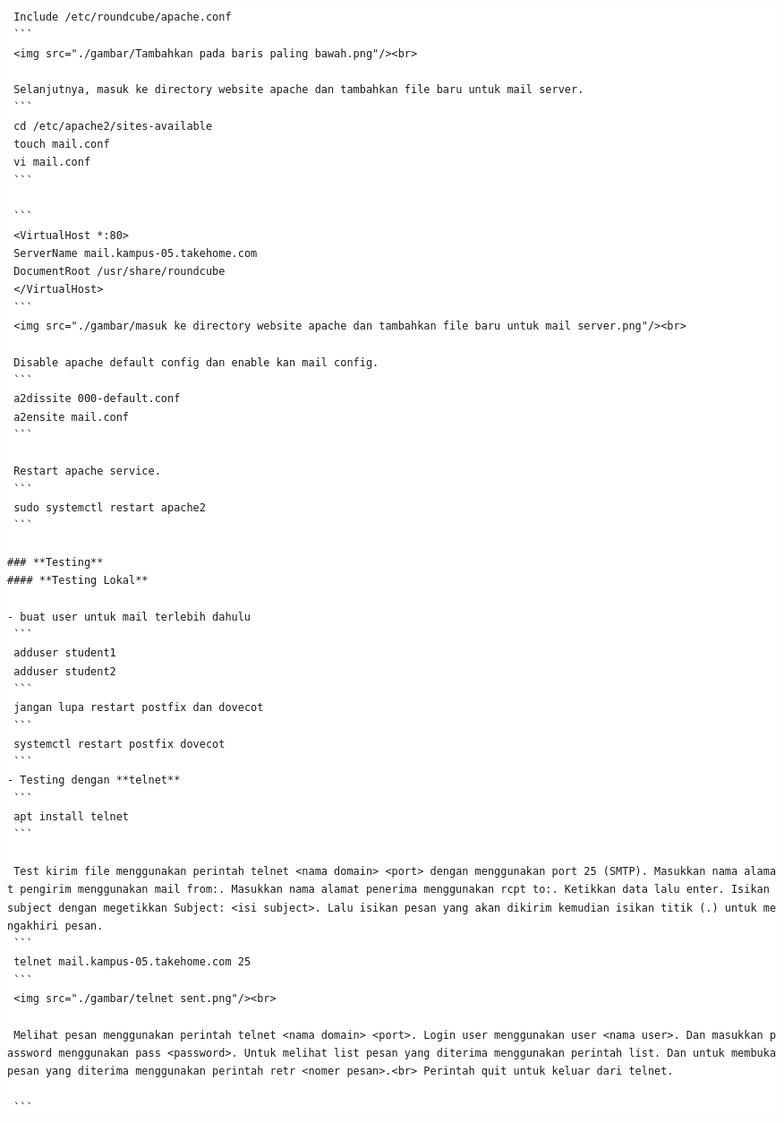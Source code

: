    ```
    Include /etc/roundcube/apache.conf
    ```
    <img src="./gambar/Tambahkan pada baris paling bawah.png"/><br>

    Selanjutnya, masuk ke directory website apache dan tambahkan file baru untuk mail server.
    ```
    cd /etc/apache2/sites-available
    touch mail.conf
    vi mail.conf
    ```

    ```
    <VirtualHost *:80>
    ServerName mail.kampus-05.takehome.com
    DocumentRoot /usr/share/roundcube
    </VirtualHost>
    ```
    <img src="./gambar/masuk ke directory website apache dan tambahkan file baru untuk mail server.png"/><br>

    Disable apache default config dan enable kan mail config.
    ```
    a2dissite 000-default.conf
    a2ensite mail.conf
    ```

    Restart apache service.
    ```
    sudo systemctl restart apache2
    ```

### **Testing**
#### **Testing Lokal**

- buat user untuk mail terlebih dahulu
    ```
    adduser student1
    adduser student2
    ```
    jangan lupa restart postfix dan dovecot
    ```
    systemctl restart postfix dovecot
    ```
- Testing dengan **telnet**
    ```
    apt install telnet
    ```

    Test kirim file menggunakan perintah telnet <nama domain> <port> dengan menggunakan port 25 (SMTP). Masukkan nama alamat pengirim menggunakan mail from:. Masukkan nama alamat penerima menggunakan rcpt to:. Ketikkan data lalu enter. Isikan subject dengan megetikkan Subject: <isi subject>. Lalu isikan pesan yang akan dikirim kemudian isikan titik (.) untuk mengakhiri pesan.
    ```
    telnet mail.kampus-05.takehome.com 25
    ```
    <img src="./gambar/telnet sent.png"/><br>

    Melihat pesan menggunakan perintah telnet <nama domain> <port>. Login user menggunakan user <nama user>. Dan masukkan password menggunakan pass <password>. Untuk melihat list pesan yang diterima menggunakan perintah list. Dan untuk membuka pesan yang diterima menggunakan perintah retr <nomer pesan>.<br> Perintah quit untuk keluar dari telnet.

    ```
   ```